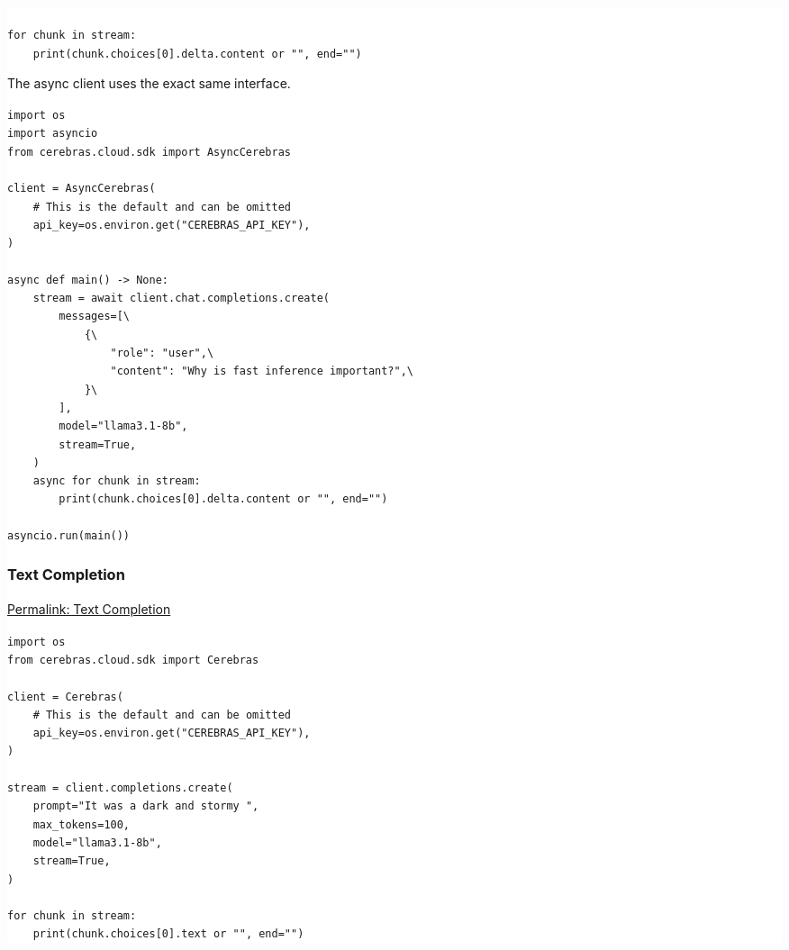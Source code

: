 ```

for chunk in stream:
    print(chunk.choices[0].delta.content or "", end="")
```

The async client uses the exact same interface.

```
import os
import asyncio
from cerebras.cloud.sdk import AsyncCerebras

client = AsyncCerebras(
    # This is the default and can be omitted
    api_key=os.environ.get("CEREBRAS_API_KEY"),
)

async def main() -> None:
    stream = await client.chat.completions.create(
        messages=[\
            {\
                "role": "user",\
                "content": "Why is fast inference important?",\
            }\
        ],
        model="llama3.1-8b",
        stream=True,
    )
    async for chunk in stream:
        print(chunk.choices[0].delta.content or "", end="")

asyncio.run(main())
```

### Text Completion

[Permalink: Text Completion](https://github.com/Cerebras/cerebras-cloud-sdk-python#text-completion-1)

```
import os
from cerebras.cloud.sdk import Cerebras

client = Cerebras(
    # This is the default and can be omitted
    api_key=os.environ.get("CEREBRAS_API_KEY"),
)

stream = client.completions.create(
    prompt="It was a dark and stormy ",
    max_tokens=100,
    model="llama3.1-8b",
    stream=True,
)

for chunk in stream:
    print(chunk.choices[0].text or "", end="")
```
